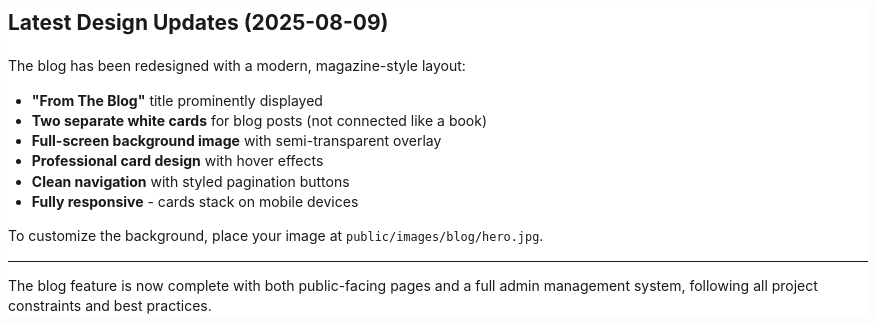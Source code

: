 ## Latest Design Updates (2025-08-09)

The blog has been redesigned with a modern, magazine-style layout:
- **"From The Blog"** title prominently displayed
- **Two separate white cards** for blog posts (not connected like a book)
- **Full-screen background image** with semi-transparent overlay
- **Professional card design** with hover effects
- **Clean navigation** with styled pagination buttons
- **Fully responsive** - cards stack on mobile devices

To customize the background, place your image at `public/images/blog/hero.jpg`.

---
The blog feature is now complete with both public-facing pages and a full admin management system, following all project constraints and best practices.
